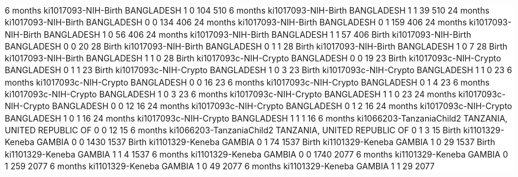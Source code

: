 6 months    ki1017093-NIH-Birth        BANGLADESH                     1               0      104     510
6 months    ki1017093-NIH-Birth        BANGLADESH                     1               1       39     510
24 months   ki1017093-NIH-Birth        BANGLADESH                     0               0      134     406
24 months   ki1017093-NIH-Birth        BANGLADESH                     0               1      159     406
24 months   ki1017093-NIH-Birth        BANGLADESH                     1               0       56     406
24 months   ki1017093-NIH-Birth        BANGLADESH                     1               1       57     406
Birth       ki1017093-NIH-Birth        BANGLADESH                     0               0       20      28
Birth       ki1017093-NIH-Birth        BANGLADESH                     0               1        1      28
Birth       ki1017093-NIH-Birth        BANGLADESH                     1               0        7      28
Birth       ki1017093-NIH-Birth        BANGLADESH                     1               1        0      28
Birth       ki1017093c-NIH-Crypto      BANGLADESH                     0               0       19      23
Birth       ki1017093c-NIH-Crypto      BANGLADESH                     0               1        1      23
Birth       ki1017093c-NIH-Crypto      BANGLADESH                     1               0        3      23
Birth       ki1017093c-NIH-Crypto      BANGLADESH                     1               1        0      23
6 months    ki1017093c-NIH-Crypto      BANGLADESH                     0               0       16      23
6 months    ki1017093c-NIH-Crypto      BANGLADESH                     0               1        4      23
6 months    ki1017093c-NIH-Crypto      BANGLADESH                     1               0        3      23
6 months    ki1017093c-NIH-Crypto      BANGLADESH                     1               1        0      23
24 months   ki1017093c-NIH-Crypto      BANGLADESH                     0               0       12      16
24 months   ki1017093c-NIH-Crypto      BANGLADESH                     0               1        2      16
24 months   ki1017093c-NIH-Crypto      BANGLADESH                     1               0        1      16
24 months   ki1017093c-NIH-Crypto      BANGLADESH                     1               1        1      16
6 months    ki1066203-TanzaniaChild2   TANZANIA, UNITED REPUBLIC OF   0               0       12      15
6 months    ki1066203-TanzaniaChild2   TANZANIA, UNITED REPUBLIC OF   0               1        3      15
Birth       ki1101329-Keneba           GAMBIA                         0               0     1430    1537
Birth       ki1101329-Keneba           GAMBIA                         0               1       74    1537
Birth       ki1101329-Keneba           GAMBIA                         1               0       29    1537
Birth       ki1101329-Keneba           GAMBIA                         1               1        4    1537
6 months    ki1101329-Keneba           GAMBIA                         0               0     1740    2077
6 months    ki1101329-Keneba           GAMBIA                         0               1      259    2077
6 months    ki1101329-Keneba           GAMBIA                         1               0       49    2077
6 months    ki1101329-Keneba           GAMBIA                         1               1       29    2077